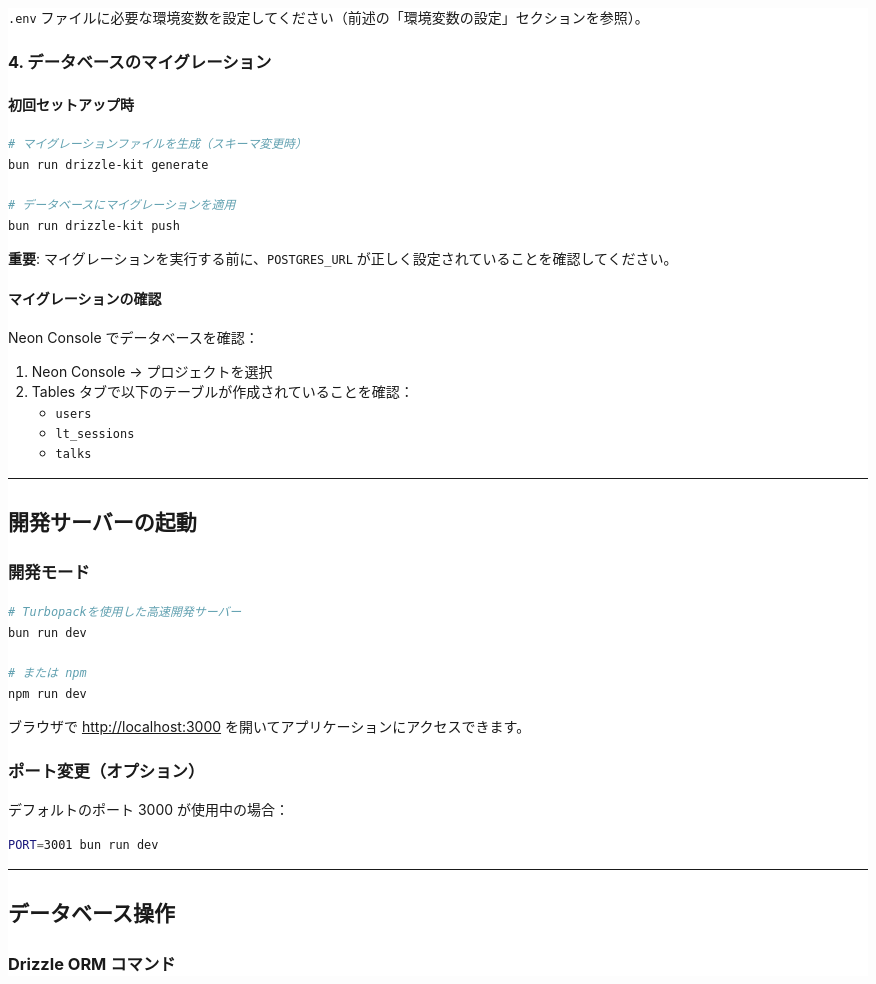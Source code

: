 `.env` ファイルに必要な環境変数を設定してください（前述の「環境変数の設定」セクションを参照）。

### 4. データベースのマイグレーション

#### 初回セットアップ時

```bash
# マイグレーションファイルを生成（スキーマ変更時）
bun run drizzle-kit generate

# データベースにマイグレーションを適用
bun run drizzle-kit push
```

**重要**: マイグレーションを実行する前に、`POSTGRES_URL` が正しく設定されていることを確認してください。

#### マイグレーションの確認

Neon Console でデータベースを確認：

1. Neon Console → プロジェクトを選択
2. Tables タブで以下のテーブルが作成されていることを確認：
   - `users`
   - `lt_sessions`
   - `talks`

---

## 開発サーバーの起動

### 開発モード

```bash
# Turbopackを使用した高速開発サーバー
bun run dev

# または npm
npm run dev
```

ブラウザで [http://localhost:3000](http://localhost:3000) を開いてアプリケーションにアクセスできます。

### ポート変更（オプション）

デフォルトのポート 3000 が使用中の場合：

```bash
PORT=3001 bun run dev
```

---

## データベース操作

### Drizzle ORM コマンド
